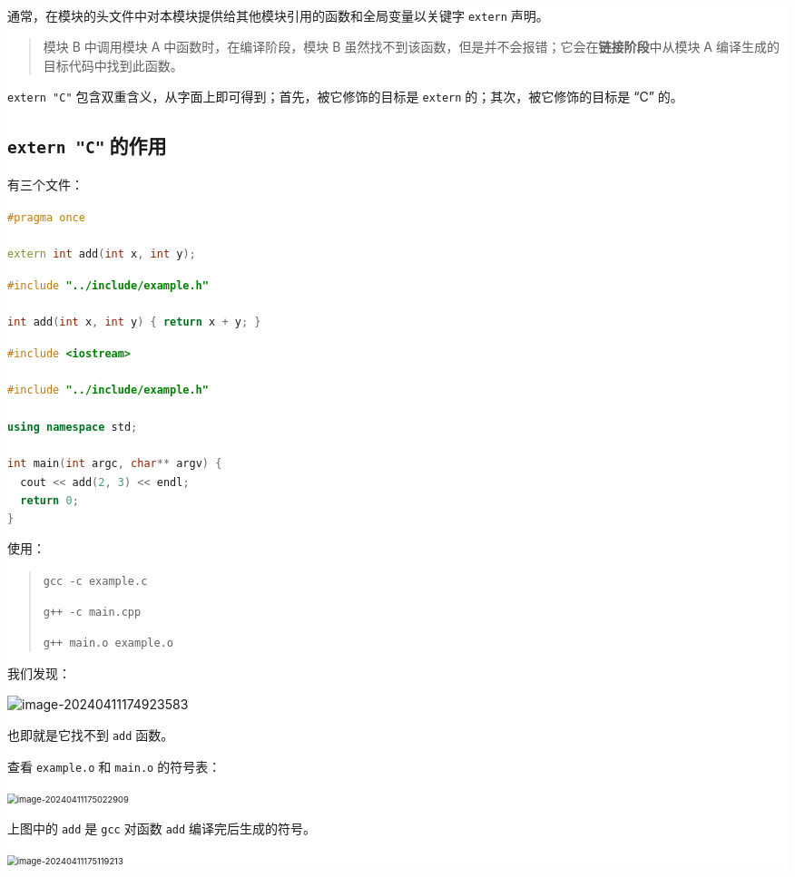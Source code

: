 通常，在模块的头文件中对本模块提供给其他模块引用的函数和全局变量以关键字 `extern` 声明。

> 模块 B 中调用模块 A 中函数时，在编译阶段，模块 B 虽然找不到该函数，但是并不会报错；它会在**链接阶段**中从模块 A 编译生成的目标代码中找到此函数。

`extern "C"` 包含双重含义，从字面上即可得到；首先，被它修饰的目标是 `extern` 的；其次，被它修饰的目标是 “C” 的。

## `extern "C"` 的作用

有三个文件：

```c++
#pragma once

extern int add(int x, int y);
```

```cpp
#include "../include/example.h"

int add(int x, int y) { return x + y; }
```

```cpp
#include <iostream>

#include "../include/example.h"

using namespace std;

int main(int argc, char** argv) {
  cout << add(2, 3) << endl;
  return 0;
}
```

使用：

> `gcc -c example.c`
>
> `g++ -c main.cpp`
>
> `g++ main.o example.o`

我们发现：

![image-20240411174923583](https://leafalice-image.oss-cn-hangzhou.aliyuncs.com/img/2024-04-11%2F0432e9ddfc4b3bf6274263cd4e1b21e5--711c--image-20240411174923583.png)

也即就是它找不到 `add` 函数。

查看 `example.o` 和 `main.o` 的符号表：

<img src="https://leafalice-image.oss-cn-hangzhou.aliyuncs.com/img/2024-04-11%2F4d7c44e3a1fb5e72fc44b897f63f6871--cf82--image-20240411175022909.png" alt="image-20240411175022909" style="zoom: 67%;" />

上图中的 `add` 是 `gcc` 对函数 `add` 编译完后生成的符号。

<img src="https://leafalice-image.oss-cn-hangzhou.aliyuncs.com/img/2024-04-11%2F8eb7bb4715779fed6ffd46252cb7a205--4477--image-20240411175119213.png" alt="image-20240411175119213" style="zoom:67%;" />

